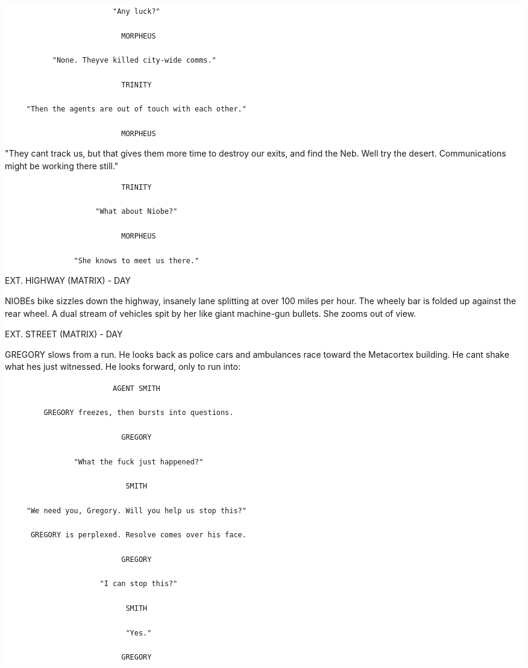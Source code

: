                              "Any luck?"

                               MORPHEUS

               "None. Theyve killed city-wide comms."

                               TRINITY

         "Then the agents are out of touch with each other."

                               MORPHEUS

  "They cant track us, but that gives them more time to destroy our
exits, and find the Neb. Well try the desert. Communications might be
                        working there still."

                               TRINITY

                         "What about Niobe?"

                               MORPHEUS

                    "She knows to meet us there."




EXT. HIGHWAY (MATRIX) - DAY

NIOBEs bike sizzles down the highway, insanely lane splitting at over
100 miles  per hour.  The wheely  bar is  folded up  against the  rear
wheel. A dual  stream of vehicles  spit by her  like giant machine-gun
bullets. She zooms out of view.


EXT. STREET (MATRIX) - DAY

GREGORY slows from a run. He looks back as police cars and  ambulances
race toward  the Metacortex  building. He  cant shake  what hes just
witnessed. He looks forward, only to run into:

                             AGENT SMITH

             GREGORY freezes, then bursts into questions.

                               GREGORY

                    "What the fuck just happened?"

                                SMITH

         "We need you, Gregory. Will you help us stop this?"

          GREGORY is perplexed. Resolve comes over his face.

                               GREGORY

                          "I can stop this?"

                                SMITH

                                "Yes."

                               GREGORY
